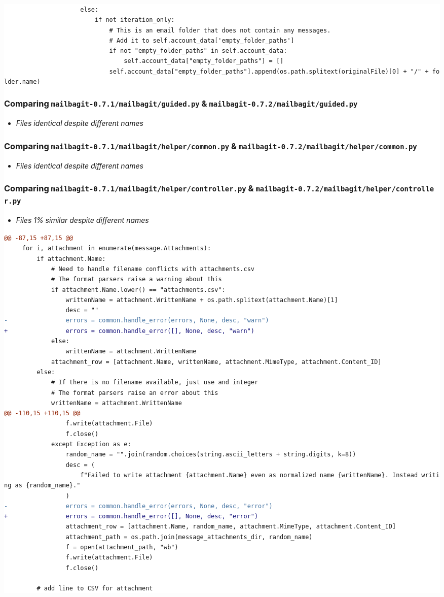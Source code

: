 ```diff
                     else:
                         if not iteration_only:
                             # This is an email folder that does not contain any messages.
                             # Add it to self.account_data['empty_folder_paths']
                             if not "empty_folder_paths" in self.account_data:
                                 self.account_data["empty_folder_paths"] = []
                             self.account_data["empty_folder_paths"].append(os.path.splitext(originalFile)[0] + "/" + folder.name)
```

### Comparing `mailbagit-0.7.1/mailbagit/guided.py` & `mailbagit-0.7.2/mailbagit/guided.py`

 * *Files identical despite different names*

### Comparing `mailbagit-0.7.1/mailbagit/helper/common.py` & `mailbagit-0.7.2/mailbagit/helper/common.py`

 * *Files identical despite different names*

### Comparing `mailbagit-0.7.1/mailbagit/helper/controller.py` & `mailbagit-0.7.2/mailbagit/helper/controller.py`

 * *Files 1% similar despite different names*

```diff
@@ -87,15 +87,15 @@
     for i, attachment in enumerate(message.Attachments):
         if attachment.Name:
             # Need to handle filename conflicts with attachments.csv
             # The format parsers raise a warning about this
             if attachment.Name.lower() == "attachments.csv":
                 writtenName = attachment.WrittenName + os.path.splitext(attachment.Name)[1]
                 desc = ""
-                errors = common.handle_error(errors, None, desc, "warn")
+                errors = common.handle_error([], None, desc, "warn")
             else:
                 writtenName = attachment.WrittenName
             attachment_row = [attachment.Name, writtenName, attachment.MimeType, attachment.Content_ID]
         else:
             # If there is no filename available, just use and integer
             # The format parsers raise an error about this
             writtenName = attachment.WrittenName
@@ -110,15 +110,15 @@
                 f.write(attachment.File)
                 f.close()
             except Exception as e:
                 random_name = "".join(random.choices(string.ascii_letters + string.digits, k=8))
                 desc = (
                     f"Failed to write attachment {attachment.Name} even as normalized name {writtenName}. Instead writing as {random_name}."
                 )
-                errors = common.handle_error(errors, None, desc, "error")
+                errors = common.handle_error([], None, desc, "error")
                 attachment_row = [attachment.Name, random_name, attachment.MimeType, attachment.Content_ID]
                 attachment_path = os.path.join(message_attachments_dir, random_name)
                 f = open(attachment_path, "wb")
                 f.write(attachment.File)
                 f.close()
 
         # add line to CSV for attachment
```
